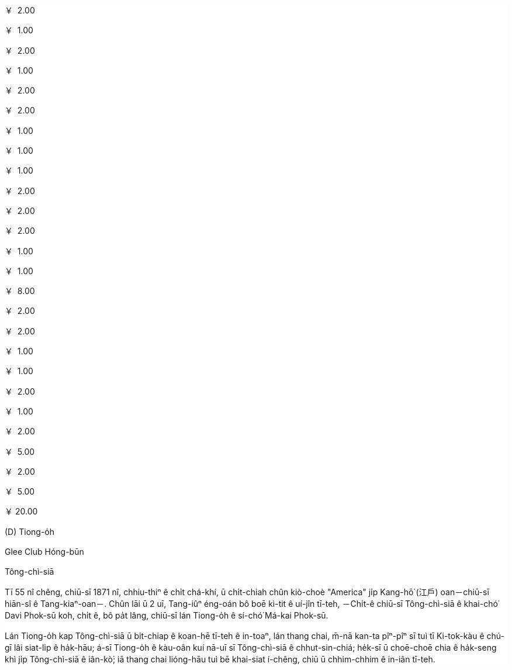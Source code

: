 ￥  2.00

￥  1.00

￥  2.00

￥  1.00

￥  2.00

￥  2.00

￥  1.00

￥  1.00

￥  1.00

￥  2.00

￥  2.00

￥  2.00

￥  1.00

￥  1.00

￥  8.00

￥  2.00

￥  2.00

￥  1.00

￥  1.00

￥  2.00

￥  1.00

￥  2.00

￥  5.00

￥  2.00

￥  5.00

￥ 20.00

(D)
Tiong-o̍h

Glee Club Hóng-būn

Tông-chì-siā

Tī 55 nî chêng, chiū-sī 1871 nî, chhiu-thiⁿ ê chi̍t chá-khí, ū chi̍t-chiah chûn kiò-choè "America" ji̍p Kang-hō͘ (江戶) oan－chiū-sī hiān-sî ê Tang-kiaⁿ-oan－. Chûn lāi ū 2 uī, Tang-iûⁿ éng-oán bô boē kì-tit ê uí-jîn tī-teh, －Chi̍t-ê chiū-sī Tông-chì-siā ê khai-chó͘ Davi Phok-sū koh, chi̍t ê, bô pa̍t lâng, chiū-sī lán Tiong-o̍h ê sí-chó͘ Má-kai Phok-sū.

Lán Tiong-o̍h kap Tông-chì-siā ū bi̍t-chiap ê koan-hē tī-teh ê in-toaⁿ, lán thang chai, m̄-nā kan-ta pîⁿ-pîⁿ sī tuì tī Ki-tok-kàu ê chú-gī lâi siat-li̍p ê ha̍k-hāu; á-sī Tiong-o̍h ê kàu-oân kuí nā-uī sī Tông-chì-siā ê chhut-sin-chiá; he̍k-sī ū choē-choē chia ê ha̍k-seng khì ji̍p Tông-chì-siā ê iân-kò͘; iā thang chai lióng-hāu tuì bē khai-siat í-chêng, chiū ū chhim-chhim ê in-iân tī-teh.
